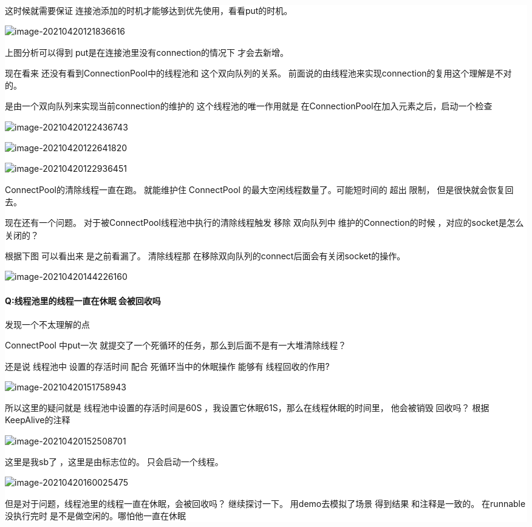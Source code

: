这时候就需要保证 连接池添加的时机才能够达到优先使用，看看put的时机。

![image-20210420121836616](https://i.loli.net/2021/04/20/1xJdEB34wWbk8Ct.png)

上图分析可以得到 put是在连接池里没有connection的情况下 才会去新增。

现在看来  还没有看到ConnectionPool中的线程池和 这个双向队列的关系。
前面说的由线程池来实现connection的复用这个理解是不对的。

是由一个双向队列来实现当前connection的维护的
这个线程池的唯一作用就是
在ConnectionPool在加入元素之后，启动一个检查

![image-20210420122436743](https://i.loli.net/2021/04/20/8kF4GYnlVcLK7mq.png)

![image-20210420122641820](https://i.loli.net/2021/04/20/SnBV6GUpN5sHxXl.png)

![image-20210420122936451](https://i.loli.net/2021/04/20/rZhg9zOloVT38iy.png)



ConnectPool的清除线程一直在跑。
就能维护住 ConnectPool  的最大空闲线程数量了。可能短时间的 超出 限制， 但是很快就会恢复回去。

现在还有一个问题。
对于被ConnectPool线程池中执行的清除线程触发 移除 双向队列中 维护的Connection的时候 ，对应的socket是怎么关闭的？

根据下图 可以看出来 是之前看漏了。 清除线程那 在移除双向队列的connect后面会有关闭socket的操作。

![image-20210420144226160](https://i.loli.net/2021/04/20/vtdV1ul9H2ZW68G.png)





#### Q:线程池里的线程一直在休眠 会被回收吗

发现一个不太理解的点

ConnectPool 中put一次 就提交了一个死循环的任务，那么到后面不是有一大堆清除线程？

还是说 线程池中 设置的存活时间 配合 死循环当中的休眠操作 能够有 线程回收的作用?

![image-20210420151758943](https://i.loli.net/2021/04/20/spVNz1QjGrmLWdS.png)

所以这里的疑问就是 线程池中设置的存活时间是60S ，我设置它休眠61S，那么在线程休眠的时间里， 他会被销毁 回收吗？
根据KeepAlive的注释

![image-20210420152508701](https://i.loli.net/2021/04/20/Bd3pFx6squo5Gby.png)

这里是我sb了 ，这里是由标志位的。
只会启动一个线程。

![image-20210420160025475](https://i.loli.net/2021/04/20/tYel2kajzmqC37g.png)

但是对于问题，线程池里的线程一直在休眠，会被回收吗？
继续探讨一下。
用demo去模拟了场景 得到结果 和注释是一致的。
在runnable没执行完时 是不是做空闲的。哪怕他一直在休眠
